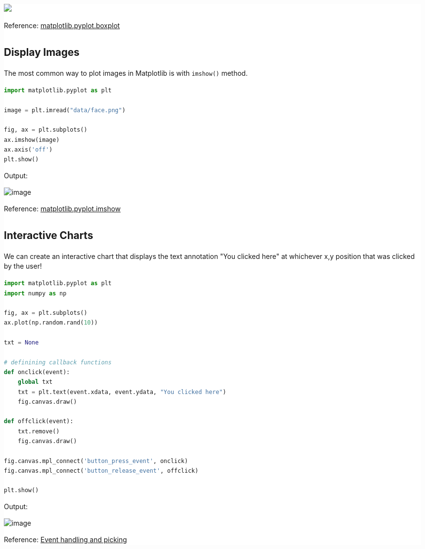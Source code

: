 ![](https://i.imgur.com/GCiROEO.png)

Reference: [matplotlib.pyplot.boxplot](https://matplotlib.org/3.1.1/api/_as_gen/matplotlib.pyplot.boxplot.html)

## Display Images

The most common way to plot images in Matplotlib is with `imshow()` method.

```python
import matplotlib.pyplot as plt

image = plt.imread("data/face.png")

fig, ax = plt.subplots()
ax.imshow(image)
ax.axis('off')
plt.show()
```

Output:

![image](https://user-images.githubusercontent.com/89766111/138543700-55230de8-b22f-418a-bc9a-f36cceac272b.png)

Reference: [matplotlib.pyplot.imshow](https://matplotlib.org/stable/api/_as_gen/matplotlib.pyplot.imshow.html)

## Interactive Charts

We can create an interactive chart that displays the text annotation "You clicked here" at whichever x,y position that was clicked by the user!

```python
import matplotlib.pyplot as plt
import numpy as np

fig, ax = plt.subplots()
ax.plot(np.random.rand(10))

txt = None

# definining callback functions
def onclick(event):
    global txt
    txt = plt.text(event.xdata, event.ydata, "You clicked here")
    fig.canvas.draw()

def offclick(event):
    txt.remove()
    fig.canvas.draw()

fig.canvas.mpl_connect('button_press_event', onclick)
fig.canvas.mpl_connect('button_release_event', offclick) 

plt.show()
```

Output:

![image](https://user-images.githubusercontent.com/89766111/138544448-55061298-23da-4a59-8a6e-92d892c13b1a.png)

Reference: [Event handling and picking](https://matplotlib.org/stable/users/event_handling.html)
